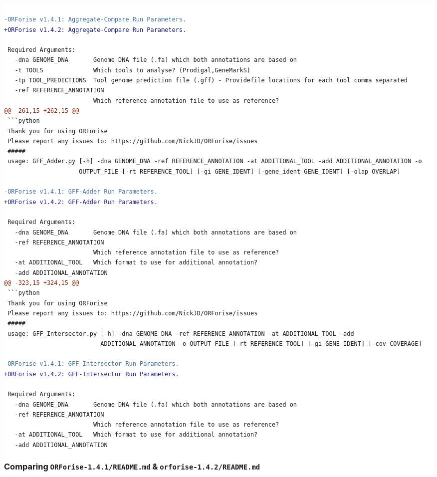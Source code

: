 ```diff
 
-ORForise v1.4.1: Aggregate-Compare Run Parameters.
+ORForise v1.4.2: Aggregate-Compare Run Parameters.
 
 Required Arguments:
   -dna GENOME_DNA       Genome DNA file (.fa) which both annotations are based on
   -t TOOLS              Which tools to analyse? (Prodigal,GeneMarkS)
   -tp TOOL_PREDICTIONS  Tool genome prediction file (.gff) - Providefile locations for each tool comma separated
   -ref REFERENCE_ANNOTATION
                         Which reference annotation file to use as reference?
@@ -261,15 +262,15 @@
 ```python
 Thank you for using ORForise
 Please report any issues to: https://github.com/NickJD/ORForise/issues
 #####
 usage: GFF_Adder.py [-h] -dna GENOME_DNA -ref REFERENCE_ANNOTATION -at ADDITIONAL_TOOL -add ADDITIONAL_ANNOTATION -o
                     OUTPUT_FILE [-rt REFERENCE_TOOL] [-gi GENE_IDENT] [-gene_ident GENE_IDENT] [-olap OVERLAP]
 
-ORForise v1.4.1: GFF-Adder Run Parameters.
+ORForise v1.4.2: GFF-Adder Run Parameters.
 
 Required Arguments:
   -dna GENOME_DNA       Genome DNA file (.fa) which both annotations are based on
   -ref REFERENCE_ANNOTATION
                         Which reference annotation file to use as reference?
   -at ADDITIONAL_TOOL   Which format to use for additional annotation?
   -add ADDITIONAL_ANNOTATION
@@ -323,15 +324,15 @@
 ```python
 Thank you for using ORForise
 Please report any issues to: https://github.com/NickJD/ORForise/issues
 #####
 usage: GFF_Intersector.py [-h] -dna GENOME_DNA -ref REFERENCE_ANNOTATION -at ADDITIONAL_TOOL -add
                           ADDITIONAL_ANNOTATION -o OUTPUT_FILE [-rt REFERENCE_TOOL] [-gi GENE_IDENT] [-cov COVERAGE]
 
-ORForise v1.4.1: GFF-Intersector Run Parameters.
+ORForise v1.4.2: GFF-Intersector Run Parameters.
 
 Required Arguments:
   -dna GENOME_DNA       Genome DNA file (.fa) which both annotations are based on
   -ref REFERENCE_ANNOTATION
                         Which reference annotation file to use as reference?
   -at ADDITIONAL_TOOL   Which format to use for additional annotation?
   -add ADDITIONAL_ANNOTATION
```

### Comparing `ORForise-1.4.1/README.md` & `orforise-1.4.2/README.md`
